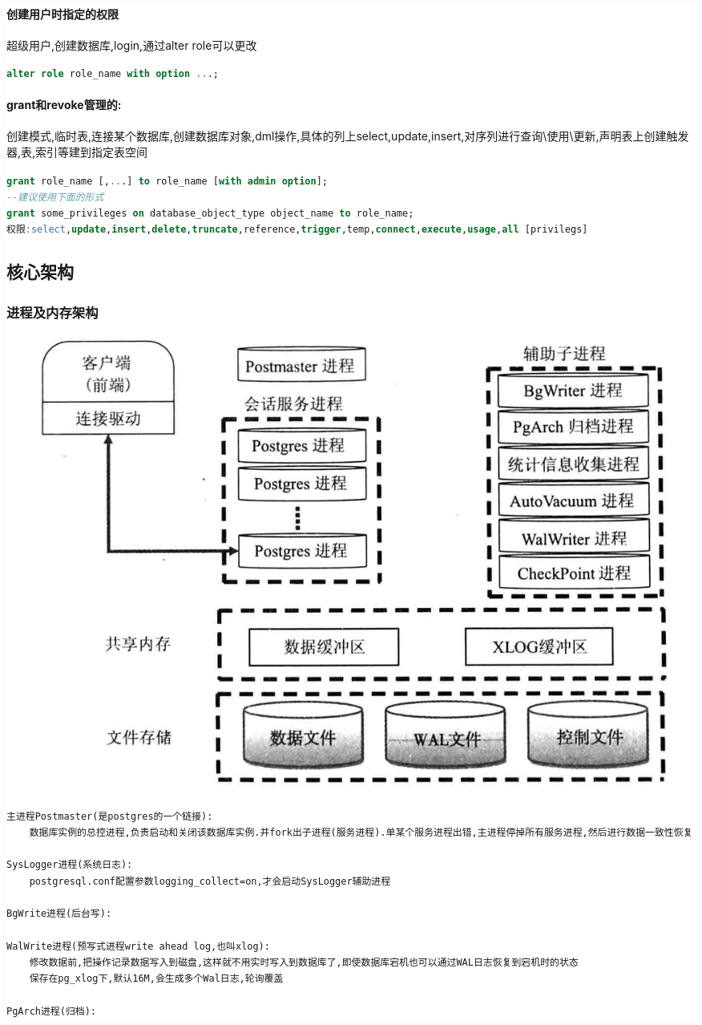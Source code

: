 ####  创建用户时指定的权限
超级用户,创建数据库,login,通过alter role可以更改
```sql
alter role role_name with option ...;
```
#### grant和revoke管理的:
创建模式,临时表,连接某个数据库,创建数据库对象,dml操作,具体的列上select,update,insert,对序列进行查询\使用\更新,声明表上创建触发器,表,索引等建到指定表空间
```sql
grant role_name [,...] to role_name [with admin option];
--建议使用下面的形式
grant some_privileges on database_object_type object_name to role_name;
权限:select,update,insert,delete,truncate,reference,trigger,temp,connect,execute,usage,all [privilegs]

```
## 核心架构
### 进程及内存架构
![进程及内存架构](进程及内存架构.bmp)
```
主进程Postmaster(是postgres的一个链接):
    数据库实例的总控进程,负责启动和关闭该数据库实例.并fork出子进程(服务进程).单某个服务进程出错,主进程停掉所有服务进程,然后进行数据一致性恢复

SysLogger进程(系统日志):
    postgresql.conf配置参数logging_collect=on,才会启动SysLogger辅助进程

BgWrite进程(后台写):

WalWrite进程(预写式进程write ahead log,也叫xlog):
    修改数据前,把操作记录数据写入到磁盘,这样就不用实时写入到数据库了,即使数据库宕机也可以通过WAL日志恢复到宕机时的状态
    保存在pg_xlog下,默认16M,会生成多个Wal日志,轮询覆盖

PgArch进程(归档):

```